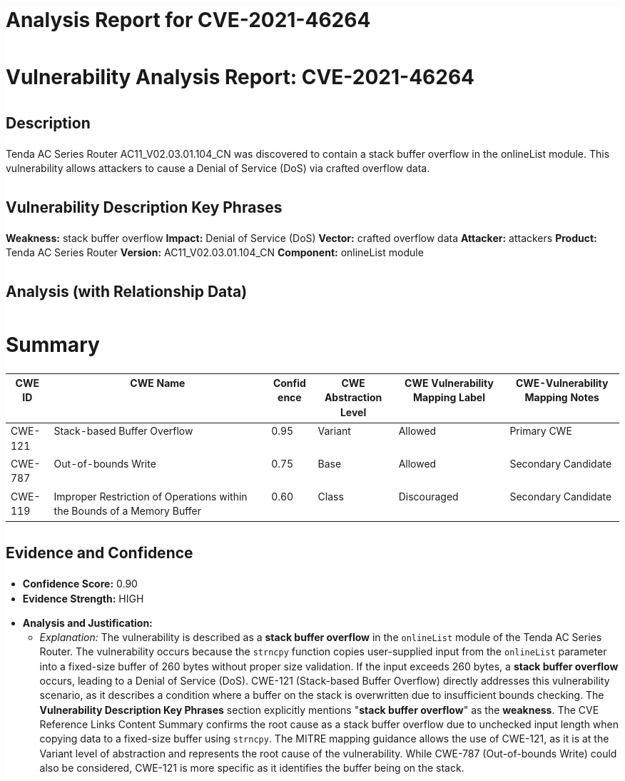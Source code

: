 # Analysis Report for CVE-2021-46264

# Vulnerability Analysis Report: CVE-2021-46264

## Description

Tenda AC Series Router AC11_V02.03.01.104_CN was discovered to contain a stack buffer overflow in the onlineList module. This vulnerability allows attackers to cause a Denial of Service (DoS) via crafted overflow data.

## Vulnerability Description Key Phrases

**Weakness:** stack buffer overflow
**Impact:** Denial of Service (DoS)
**Vector:** crafted overflow data
**Attacker:** attackers
**Product:** Tenda AC Series Router
**Version:** AC11_V02.03.01.104_CN
**Component:** onlineList module

## Analysis (with Relationship Data)

# Summary
| CWE ID | CWE Name | Confidence | CWE Abstraction Level | CWE Vulnerability Mapping Label | CWE-Vulnerability Mapping Notes |
|---|---|---|---|---|---|
| CWE-121 | Stack-based Buffer Overflow | 0.95 | Variant | Allowed | Primary CWE |
| CWE-787 | Out-of-bounds Write | 0.75 | Base | Allowed | Secondary Candidate |
| CWE-119 | Improper Restriction of Operations within the Bounds of a Memory Buffer | 0.60 | Class | Discouraged | Secondary Candidate |

## Evidence and Confidence

*   **Confidence Score:** 0.90
*   **Evidence Strength:** HIGH

- **Analysis and Justification:**  
  - *Explanation:* The vulnerability is described as a **stack buffer overflow** in the `onlineList` module of the Tenda AC Series Router. The vulnerability occurs because the `strncpy` function copies user-supplied input from the `onlineList` parameter into a fixed-size buffer of 260 bytes without proper size validation. If the input exceeds 260 bytes, a **stack buffer overflow** occurs, leading to a Denial of Service (DoS). CWE-121 (Stack-based Buffer Overflow) directly addresses this vulnerability scenario, as it describes a condition where a buffer on the stack is overwritten due to insufficient bounds checking. The **Vulnerability Description Key Phrases** section explicitly mentions "**stack buffer overflow**" as the **weakness**. The CVE Reference Links Content Summary confirms the root cause as a stack buffer overflow due to unchecked input length when copying data to a fixed-size buffer using `strncpy`. The MITRE mapping guidance allows the use of CWE-121, as it is at the Variant level of abstraction and represents the root cause of the vulnerability. While CWE-787 (Out-of-bounds Write) could also be considered, CWE-121 is more specific as it identifies the buffer being on the stack.
  